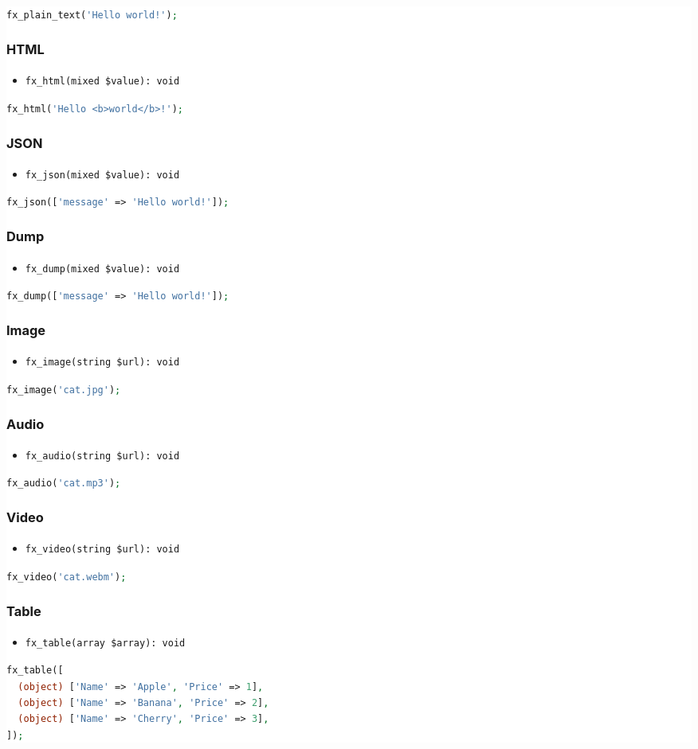 ```php
fx_plain_text('Hello world!');
```

### HTML

- `fx_html(mixed $value): void`

```php
fx_html('Hello <b>world</b>!');
```

### JSON

- `fx_json(mixed $value): void`

```php
fx_json(['message' => 'Hello world!']);
```

### Dump

- `fx_dump(mixed $value): void`

```php
fx_dump(['message' => 'Hello world!']);
```

### Image

- `fx_image(string $url): void`

```php
fx_image('cat.jpg');
```

### Audio

- `fx_audio(string $url): void`

```php
fx_audio('cat.mp3');
```

### Video

- `fx_video(string $url): void`

```php
fx_video('cat.webm');
```

### Table

- `fx_table(array $array): void`

```php
fx_table([
  (object) ['Name' => 'Apple', 'Price' => 1],
  (object) ['Name' => 'Banana', 'Price' => 2],
  (object) ['Name' => 'Cherry', 'Price' => 3],
]);
```
